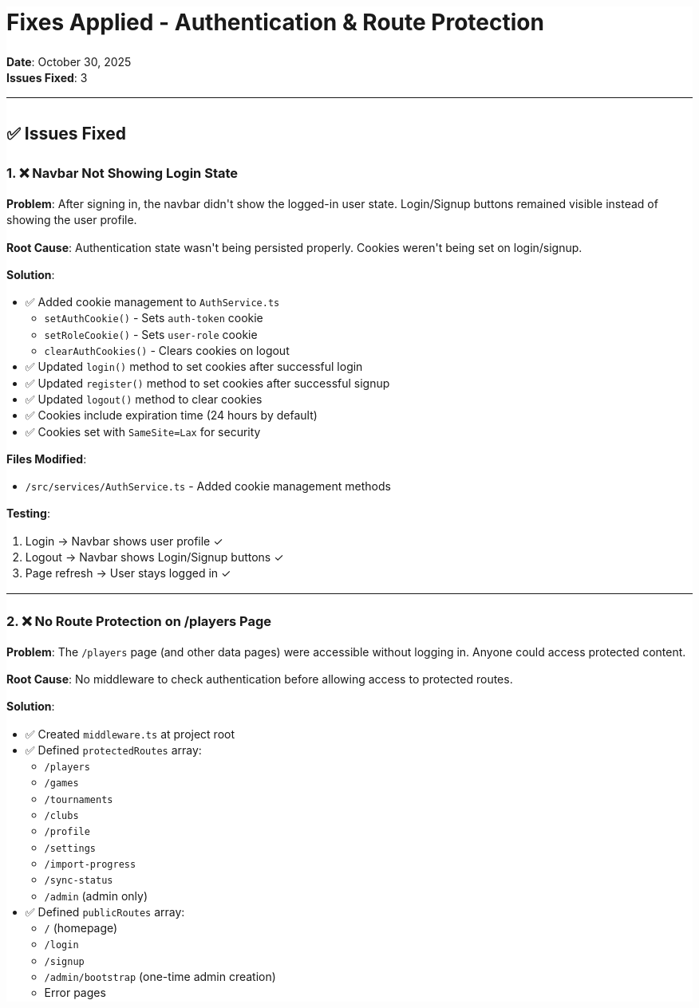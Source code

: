 # Fixes Applied - Authentication & Route Protection

**Date**: October 30, 2025  
**Issues Fixed**: 3

---

## ✅ Issues Fixed

### 1. ❌ **Navbar Not Showing Login State**

**Problem**: After signing in, the navbar didn't show the logged-in user state. Login/Signup buttons remained visible instead of showing the user profile.

**Root Cause**: Authentication state wasn't being persisted properly. Cookies weren't being set on login/signup.

**Solution**:

- ✅ Added cookie management to `AuthService.ts`
  - `setAuthCookie()` - Sets `auth-token` cookie
  - `setRoleCookie()` - Sets `user-role` cookie
  - `clearAuthCookies()` - Clears cookies on logout
- ✅ Updated `login()` method to set cookies after successful login
- ✅ Updated `register()` method to set cookies after successful signup
- ✅ Updated `logout()` method to clear cookies
- ✅ Cookies include expiration time (24 hours by default)
- ✅ Cookies set with `SameSite=Lax` for security

**Files Modified**:

- `/src/services/AuthService.ts` - Added cookie management methods

**Testing**:

1. Login → Navbar shows user profile ✓
2. Logout → Navbar shows Login/Signup buttons ✓
3. Page refresh → User stays logged in ✓

---

### 2. ❌ **No Route Protection on /players Page**

**Problem**: The `/players` page (and other data pages) were accessible without logging in. Anyone could access protected content.

**Root Cause**: No middleware to check authentication before allowing access to protected routes.

**Solution**:

- ✅ Created `middleware.ts` at project root
- ✅ Defined `protectedRoutes` array:
  - `/players`
  - `/games`
  - `/tournaments`
  - `/clubs`
  - `/profile`
  - `/settings`
  - `/import-progress`
  - `/sync-status`
  - `/admin` (admin only)
- ✅ Defined `publicRoutes` array:
  - `/` (homepage)
  - `/login`
  - `/signup`
  - `/admin/bootstrap` (one-time admin creation)
  - Error pages